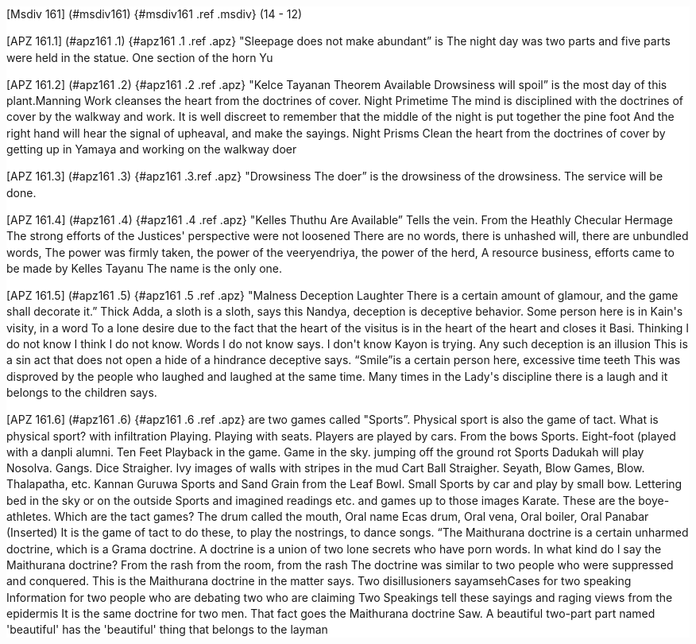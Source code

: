 [Msdiv 161] (#msdiv161) {#msdiv161 .ref .msdiv} (14 - 12)

[APZ 161.1] (#apz161 .1) {#apz161 .1 .ref .apz} "Sleepage does not make abundant” is
The night day was two parts and five parts were held in the statue. One section of the horn
Yu

[APZ 161.2] (#apz161 .2) {#apz161 .2 .ref .apz} "Kelce Tayanan Theorem Available
Drowsiness will spoil” is the most day of this plant.Manning
Work cleanses the heart from the doctrines of cover. Night Primetime
The mind is disciplined with the doctrines of cover by the walkway and work.
It is well discreet to remember that the middle of the night is put together the pine foot
And the right hand will hear the signal of upheaval, and make the sayings. Night Prisms
Clean the heart from the doctrines of cover by getting up in Yamaya and working on the walkway
doer

[APZ 161.3] (#apz161 .3) {#apz161 .3.ref .apz} "Drowsiness
The doer” is the drowsiness of the drowsiness. The service will be done.

[APZ 161.4] (#apz161 .4) {#apz161 .4 .ref .apz} "Kelles Thuthu Are Available”
Tells the vein. From the Heathly Checular Hermage
The strong efforts of the Justices' perspective were not loosened
There are no words, there is unhashed will, there are unbundled words,
The power was firmly taken, the power of the veeryendriya, the power of the herd,
A resource business, efforts came to be made by Kelles Tayanu
The name is the only one.

[APZ 161.5] (#apz161 .5) {#apz161 .5 .ref .apz} "Malness Deception Laughter
There is a certain amount of glamour, and the game shall decorate it.”
Thick Adda, a sloth is a sloth, says this Nandya, deception is
deceptive behavior. Some person here is in Kain's visity, in a word
To a lone desire due to the fact that the heart of the visitus is in the heart of the heart and closes it
Basi. Thinking I do not know I think I do not know. Words I do not know
says. I don't know Kayon is trying. Any such deception is an illusion
This is a sin act that does not open a hide of a hindrance
deceptive says. “Smile”is a certain person here, excessive time teeth
This was disproved by the people who laughed and laughed at the same time.
Many times in the Lady's discipline there is a laugh and it belongs to the children
says.

[APZ 161.6] (#apz161 .6) {#apz161 .6 .ref .apz} are two games called "Sports”.
Physical sport is also the game of tact. What is physical sport? with infiltration
Playing. Playing with seats. Players are played by cars. From the bows
Sports. Eight-foot (played with a danpli alumni. Ten Feet
Playback in the game. Game in the sky. jumping off the ground rot
Sports Dadukah will play Nosolva. Gangs. Dice
Straigher. Ivy images of walls with stripes in the mud
Cart Ball Straigher. Seyath, Blow Games, Blow. Thalapatha, etc.
Kannan Guruwa Sports and Sand Grain from the Leaf Bowl. Small
Sports by car and play by small bow. Lettering bed in the sky or on the outside
Sports and imagined readings etc. and games up to those images
Karate. These are the boye-athletes. Which are the tact games? The drum called the mouth,
Oral name Ecas drum, Oral vena, Oral boiler, Oral Panabar (Inserted)
It is the game of tact to do these, to play the nostrings, to dance songs.
“The Maithurana doctrine is a certain unharmed doctrine, which is a Grama doctrine.
A doctrine is a union of two lone secrets who have porn words.
In what kind do I say the Maithurana doctrine? From the rash from the room, from the rash
The doctrine was similar to two people who were suppressed and conquered. This is the Maithurana doctrine in the matter
says. Two disillusioners sayamsehCases for two speaking
Information for two people who are debating two who are claiming
Two Speakings tell these sayings and raging views from the epidermis
It is the same doctrine for two men. That fact goes the Maithurana doctrine
Saw. A beautiful two-part part named 'beautiful' has the 'beautiful' thing that belongs to the layman